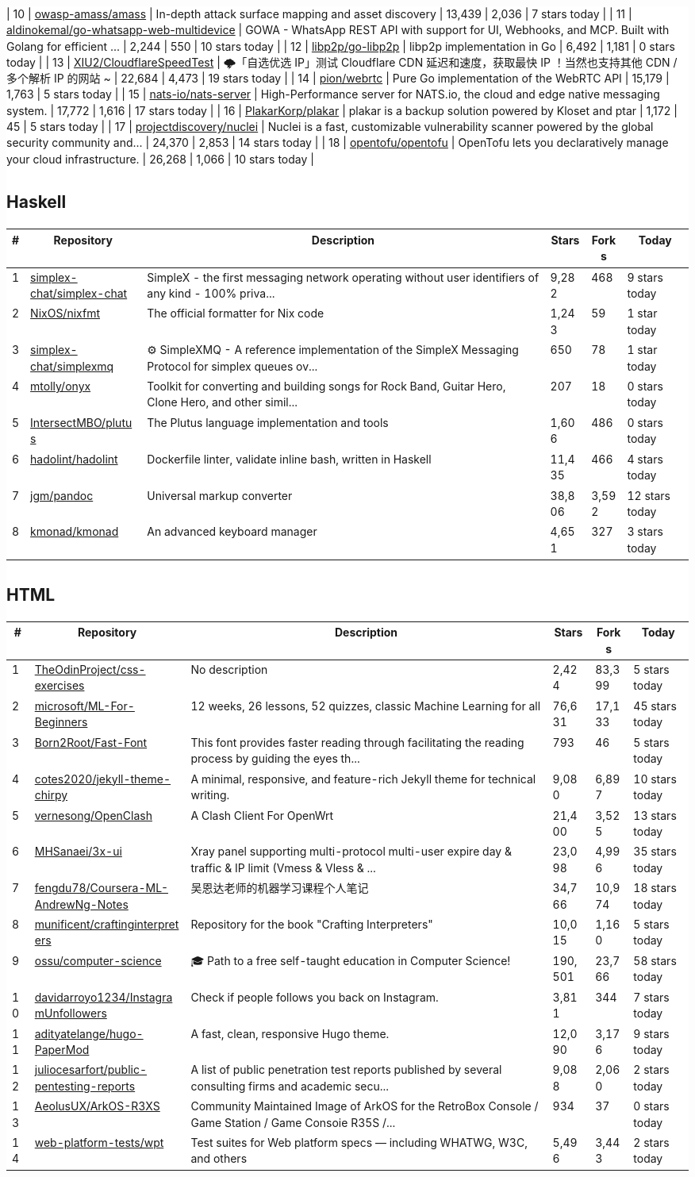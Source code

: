 | 10 | [owasp-amass/amass](https://github.com/owasp-amass/amass) | In-depth attack surface mapping and asset discovery | 13,439 | 2,036 | 7 stars today |
| 11 | [aldinokemal/go-whatsapp-web-multidevice](https://github.com/aldinokemal/go-whatsapp-web-multidevice) | GOWA - WhatsApp REST API with support for UI, Webhooks, and MCP. Built with Golang for efficient ... | 2,244 | 550 | 10 stars today |
| 12 | [libp2p/go-libp2p](https://github.com/libp2p/go-libp2p) | libp2p implementation in Go | 6,492 | 1,181 | 0 stars today |
| 13 | [XIU2/CloudflareSpeedTest](https://github.com/XIU2/CloudflareSpeedTest) | 🌩「自选优选 IP」测试 Cloudflare CDN 延迟和速度，获取最快 IP ！当然也支持其他 CDN / 多个解析 IP 的网站 ~ | 22,684 | 4,473 | 19 stars today |
| 14 | [pion/webrtc](https://github.com/pion/webrtc) | Pure Go implementation of the WebRTC API | 15,179 | 1,763 | 5 stars today |
| 15 | [nats-io/nats-server](https://github.com/nats-io/nats-server) | High-Performance server for NATS.io, the cloud and edge native messaging system. | 17,772 | 1,616 | 17 stars today |
| 16 | [PlakarKorp/plakar](https://github.com/PlakarKorp/plakar) | plakar is a backup solution powered by Kloset and ptar | 1,172 | 45 | 5 stars today |
| 17 | [projectdiscovery/nuclei](https://github.com/projectdiscovery/nuclei) | Nuclei is a fast, customizable vulnerability scanner powered by the global security community and... | 24,370 | 2,853 | 14 stars today |
| 18 | [opentofu/opentofu](https://github.com/opentofu/opentofu) | OpenTofu lets you declaratively manage your cloud infrastructure. | 26,268 | 1,066 | 10 stars today |

## Haskell

| # | Repository | Description | Stars | Forks | Today |
| --- | --- | --- | --- | --- | --- |
| 1 | [simplex-chat/simplex-chat](https://github.com/simplex-chat/simplex-chat) | SimpleX - the first messaging network operating without user identifiers of any kind - 100% priva... | 9,282 | 468 | 9 stars today |
| 2 | [NixOS/nixfmt](https://github.com/NixOS/nixfmt) | The official formatter for Nix code | 1,243 | 59 | 1 star today |
| 3 | [simplex-chat/simplexmq](https://github.com/simplex-chat/simplexmq) | ⚙️ SimpleXMQ - A reference implementation of the SimpleX Messaging Protocol for simplex queues ov... | 650 | 78 | 1 star today |
| 4 | [mtolly/onyx](https://github.com/mtolly/onyx) | Toolkit for converting and building songs for Rock Band, Guitar Hero, Clone Hero, and other simil... | 207 | 18 | 0 stars today |
| 5 | [IntersectMBO/plutus](https://github.com/IntersectMBO/plutus) | The Plutus language implementation and tools | 1,606 | 486 | 0 stars today |
| 6 | [hadolint/hadolint](https://github.com/hadolint/hadolint) | Dockerfile linter, validate inline bash, written in Haskell | 11,435 | 466 | 4 stars today |
| 7 | [jgm/pandoc](https://github.com/jgm/pandoc) | Universal markup converter | 38,806 | 3,592 | 12 stars today |
| 8 | [kmonad/kmonad](https://github.com/kmonad/kmonad) | An advanced keyboard manager | 4,651 | 327 | 3 stars today |

## HTML

| # | Repository | Description | Stars | Forks | Today |
| --- | --- | --- | --- | --- | --- |
| 1 | [TheOdinProject/css-exercises](https://github.com/TheOdinProject/css-exercises) | No description | 2,424 | 83,399 | 5 stars today |
| 2 | [microsoft/ML-For-Beginners](https://github.com/microsoft/ML-For-Beginners) | 12 weeks, 26 lessons, 52 quizzes, classic Machine Learning for all | 76,631 | 17,133 | 45 stars today |
| 3 | [Born2Root/Fast-Font](https://github.com/Born2Root/Fast-Font) | This font provides faster reading through facilitating the reading process by guiding the eyes th... | 793 | 46 | 5 stars today |
| 4 | [cotes2020/jekyll-theme-chirpy](https://github.com/cotes2020/jekyll-theme-chirpy) | A minimal, responsive, and feature-rich Jekyll theme for technical writing. | 9,080 | 6,897 | 10 stars today |
| 5 | [vernesong/OpenClash](https://github.com/vernesong/OpenClash) | A Clash Client For OpenWrt | 21,400 | 3,525 | 13 stars today |
| 6 | [MHSanaei/3x-ui](https://github.com/MHSanaei/3x-ui) | Xray panel supporting multi-protocol multi-user expire day & traffic & IP limit (Vmess & Vless & ... | 23,098 | 4,996 | 35 stars today |
| 7 | [fengdu78/Coursera-ML-AndrewNg-Notes](https://github.com/fengdu78/Coursera-ML-AndrewNg-Notes) | 吴恩达老师的机器学习课程个人笔记 | 34,766 | 10,974 | 18 stars today |
| 8 | [munificent/craftinginterpreters](https://github.com/munificent/craftinginterpreters) | Repository for the book "Crafting Interpreters" | 10,015 | 1,160 | 5 stars today |
| 9 | [ossu/computer-science](https://github.com/ossu/computer-science) | 🎓 Path to a free self-taught education in Computer Science! | 190,501 | 23,766 | 58 stars today |
| 10 | [davidarroyo1234/InstagramUnfollowers](https://github.com/davidarroyo1234/InstagramUnfollowers) | Check if people follows you back on Instagram. | 3,811 | 344 | 7 stars today |
| 11 | [adityatelange/hugo-PaperMod](https://github.com/adityatelange/hugo-PaperMod) | A fast, clean, responsive Hugo theme. | 12,090 | 3,176 | 9 stars today |
| 12 | [juliocesarfort/public-pentesting-reports](https://github.com/juliocesarfort/public-pentesting-reports) | A list of public penetration test reports published by several consulting firms and academic secu... | 9,088 | 2,060 | 2 stars today |
| 13 | [AeolusUX/ArkOS-R3XS](https://github.com/AeolusUX/ArkOS-R3XS) | Community Maintained Image of ArkOS for the RetroBox Console / Game Station / Game Consoie R35S /... | 934 | 37 | 0 stars today |
| 14 | [web-platform-tests/wpt](https://github.com/web-platform-tests/wpt) | Test suites for Web platform specs — including WHATWG, W3C, and others | 5,496 | 3,443 | 2 stars today |